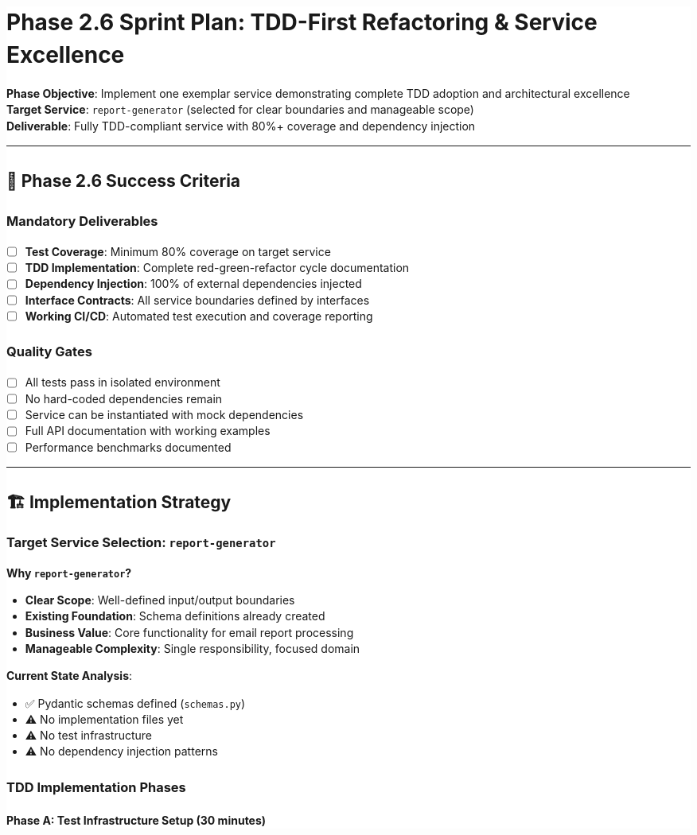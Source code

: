 # Phase 2.6 Sprint Plan: TDD-First Refactoring & Service Excellence

**Phase Objective**: Implement one exemplar service demonstrating complete TDD adoption and architectural excellence  
**Target Service**: `report-generator` (selected for clear boundaries and manageable scope)  
**Deliverable**: Fully TDD-compliant service with 80%+ coverage and dependency injection

---

## **🎯 Phase 2.6 Success Criteria**

### **Mandatory Deliverables**

- [ ] **Test Coverage**: Minimum 80% coverage on target service
- [ ] **TDD Implementation**: Complete red-green-refactor cycle documentation
- [ ] **Dependency Injection**: 100% of external dependencies injected
- [ ] **Interface Contracts**: All service boundaries defined by interfaces
- [ ] **Working CI/CD**: Automated test execution and coverage reporting

### **Quality Gates**

- [ ] All tests pass in isolated environment
- [ ] No hard-coded dependencies remain
- [ ] Service can be instantiated with mock dependencies
- [ ] Full API documentation with working examples
- [ ] Performance benchmarks documented

---

## **🏗️ Implementation Strategy**

### **Target Service Selection: `report-generator`**

**Why `report-generator`?**

- **Clear Scope**: Well-defined input/output boundaries
- **Existing Foundation**: Schema definitions already created
- **Business Value**: Core functionality for email report processing
- **Manageable Complexity**: Single responsibility, focused domain

**Current State Analysis**:

- ✅ Pydantic schemas defined (`schemas.py`)
- ⚠️ No implementation files yet
- ⚠️ No test infrastructure
- ⚠️ No dependency injection patterns

### **TDD Implementation Phases**

#### **Phase A: Test Infrastructure Setup (30 minutes)**
